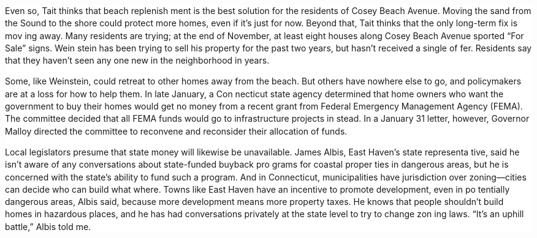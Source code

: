 
Even so, Tait thinks that beach replenish­
ment is the best solution for the residents of 
Cosey Beach Avenue. Moving the sand from 
the Sound to the shore could protect more 
homes, even if it’s just for now.  Beyond that, 
Tait thinks that the only long-term fix is mov­
ing away.  Many residents are trying; at the end 
of November, at least eight houses along Cosey 
Beach Avenue sported “For Sale” signs.  Wein­
stein has been trying to sell his property for the 
past two years, but hasn’t received a single of­
fer.  Residents say that they haven’t seen any­
one new in the neighborhood in years.  


Some, like Weinstein, could retreat to other 
homes away from the beach. But others have 
nowhere else to go, and policymakers are at a 
loss for how to help them. In late January, a Con­
necticut state agency determined that home­
owners who want the government to buy their 
homes would get no money from a recent grant 
from Federal Emergency Management Agency 
(FEMA). The committee decided that all FEMA 
funds would go to infrastructure projects in­
stead. In a January 31 letter, however, Governor 
Malloy directed the committee to reconvene 
and reconsider their allocation of funds. 


Local legislators presume that state money 
will likewise be unavailable. James Albis, East 
Haven’s state representa­
tive, said he isn’t aware of 
any 
conversations 
about 
state-funded buyback pro­
grams for coastal proper­
ties in dangerous areas, but 
he is concerned with the 
state’s ability to fund such a program. And in 
Connecticut, municipalities have jurisdiction 
over zoning—cities can decide who can build 
what where. Towns like East Haven have an 
incentive to promote development, even in po­
tentially dangerous areas, Albis said, because 
more development means more property taxes. 
He knows that people shouldn’t build homes in 
hazardous places, and he has had conversations 
privately at the state level to try to change zon­
ing laws. “It’s an uphill battle,” Albis told me.  
